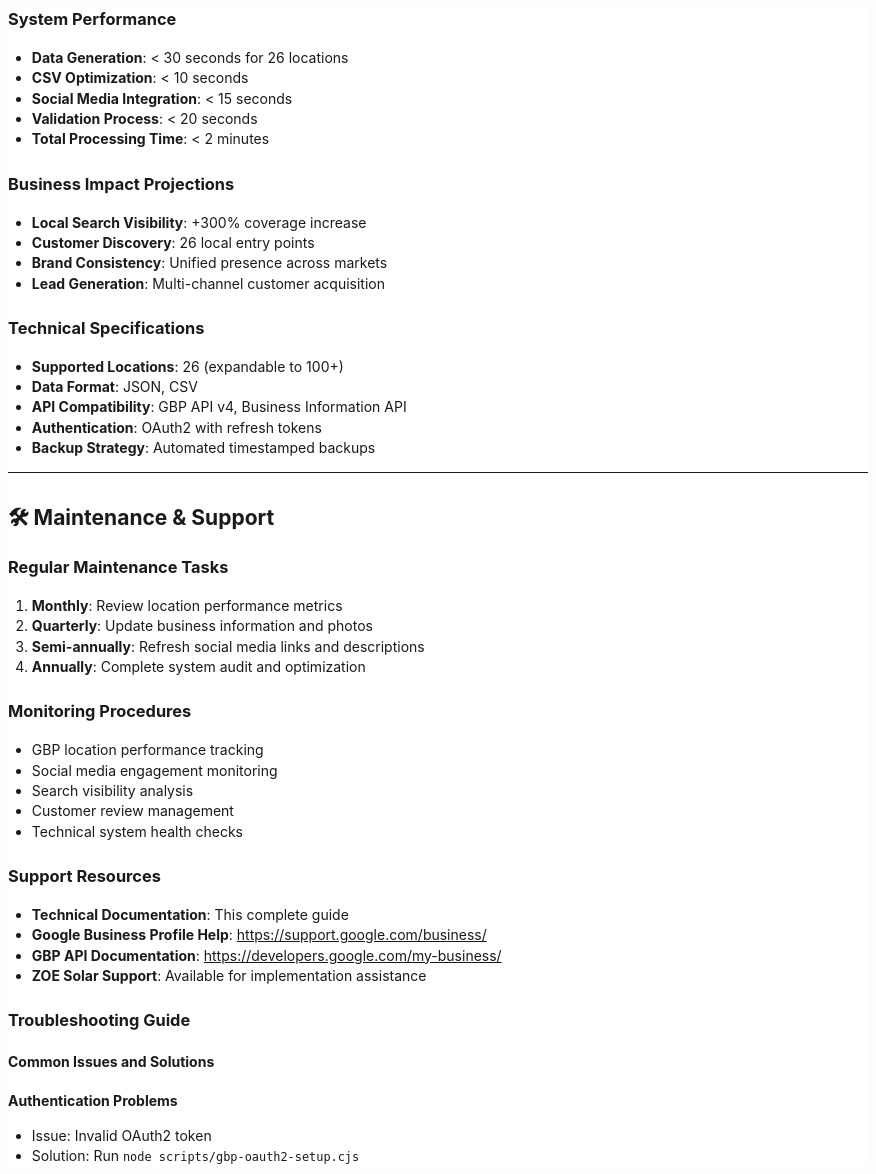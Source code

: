 ### System Performance
- **Data Generation**: < 30 seconds for 26 locations
- **CSV Optimization**: < 10 seconds
- **Social Media Integration**: < 15 seconds
- **Validation Process**: < 20 seconds
- **Total Processing Time**: < 2 minutes

### Business Impact Projections
- **Local Search Visibility**: +300% coverage increase
- **Customer Discovery**: 26 local entry points
- **Brand Consistency**: Unified presence across markets
- **Lead Generation**: Multi-channel customer acquisition

### Technical Specifications
- **Supported Locations**: 26 (expandable to 100+)
- **Data Format**: JSON, CSV
- **API Compatibility**: GBP API v4, Business Information API
- **Authentication**: OAuth2 with refresh tokens
- **Backup Strategy**: Automated timestamped backups

---

## 🛠️ Maintenance & Support

### Regular Maintenance Tasks
1. **Monthly**: Review location performance metrics
2. **Quarterly**: Update business information and photos
3. **Semi-annually**: Refresh social media links and descriptions
4. **Annually**: Complete system audit and optimization

### Monitoring Procedures
- GBP location performance tracking
- Social media engagement monitoring
- Search visibility analysis
- Customer review management
- Technical system health checks

### Support Resources
- **Technical Documentation**: This complete guide
- **Google Business Profile Help**: https://support.google.com/business/
- **GBP API Documentation**: https://developers.google.com/my-business/
- **ZOE Solar Support**: Available for implementation assistance

### Troubleshooting Guide

#### Common Issues and Solutions

**Authentication Problems**
- Issue: Invalid OAuth2 token
- Solution: Run `node scripts/gbp-oauth2-setup.cjs`
